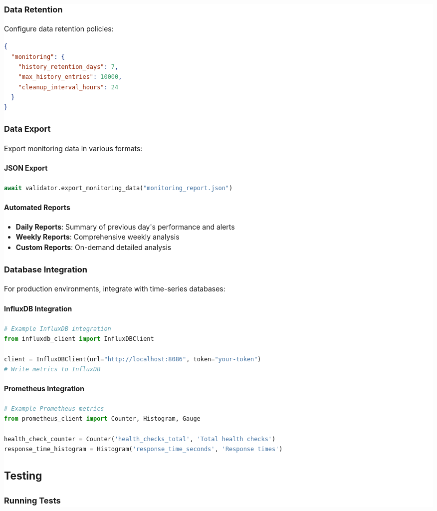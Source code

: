 ### Data Retention

Configure data retention policies:

```json
{
  "monitoring": {
    "history_retention_days": 7,
    "max_history_entries": 10000,
    "cleanup_interval_hours": 24
  }
}
```

### Data Export

Export monitoring data in various formats:

#### JSON Export
```python
await validator.export_monitoring_data("monitoring_report.json")
```

#### Automated Reports
- **Daily Reports**: Summary of previous day's performance and alerts
- **Weekly Reports**: Comprehensive weekly analysis
- **Custom Reports**: On-demand detailed analysis

### Database Integration

For production environments, integrate with time-series databases:

#### InfluxDB Integration
```python
# Example InfluxDB integration
from influxdb_client import InfluxDBClient

client = InfluxDBClient(url="http://localhost:8086", token="your-token")
# Write metrics to InfluxDB
```

#### Prometheus Integration
```python
# Example Prometheus metrics
from prometheus_client import Counter, Histogram, Gauge

health_check_counter = Counter('health_checks_total', 'Total health checks')
response_time_histogram = Histogram('response_time_seconds', 'Response times')
```

## Testing

### Running Tests
